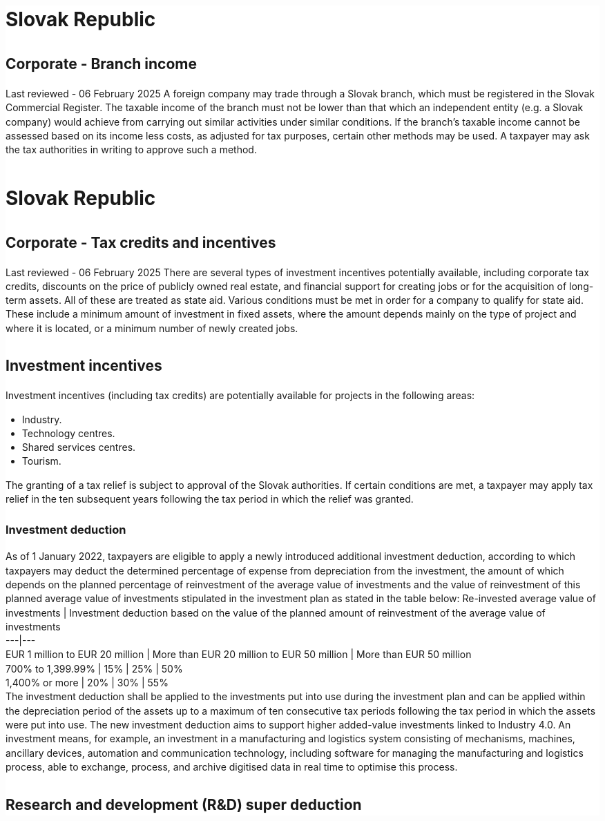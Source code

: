 
# Slovak Republic
## Corporate - Branch income
Last reviewed - 06 February 2025
A foreign company may trade through a Slovak branch, which must be registered in the Slovak Commercial Register. The taxable income of the branch must not be lower than that which an independent entity (e.g. a Slovak company) would achieve from carrying out similar activities under similar conditions. If the branch’s taxable income cannot be assessed based on its income less costs, as adjusted for tax purposes, certain other methods may be used. A taxpayer may ask the tax authorities in writing to approve such a method.


# Slovak Republic
## Corporate - Tax credits and incentives
Last reviewed - 06 February 2025
There are several types of investment incentives potentially available, including corporate tax credits, discounts on the price of publicly owned real estate, and financial support for creating jobs or for the acquisition of long-term assets. All of these are treated as state aid.
Various conditions must be met in order for a company to qualify for state aid. These include a minimum amount of investment in fixed assets, where the amount depends mainly on the type of project and where it is located, or a minimum number of newly created jobs.
## Investment incentives
Investment incentives (including tax credits) are potentially available for projects in the following areas:
  * Industry.
  * Technology centres.
  * Shared services centres.
  * Tourism.


The granting of a tax relief is subject to approval of the Slovak authorities. If certain conditions are met, a taxpayer may apply tax relief in the ten subsequent years following the tax period in which the relief was granted.
### Investment deduction
As of 1 January 2022, taxpayers are eligible to apply a newly introduced additional investment deduction, according to which taxpayers may deduct the determined percentage of expense from depreciation from the investment, the amount of which depends on the planned percentage of reinvestment of the average value of investments and the value of reinvestment of this planned average value of investments stipulated in the investment plan as stated in the table below:
Re-invested average value of investments | Investment deduction based on the value of the planned amount of reinvestment of the average value of investments  
---|---  
EUR 1 million to EUR 20 million | More than EUR 20 million to EUR 50 million | More than EUR 50 million  
700% to 1,399.99% | 15% | 25% | 50%  
1,400% or more | 20% | 30% | 55%  
The investment deduction shall be applied to the investments put into use during the investment plan and can be applied within the depreciation period of the assets up to a maximum of ten consecutive tax periods following the tax period in which the assets were put into use.
The new investment deduction aims to support higher added-value investments linked to Industry 4.0. An investment means, for example, an investment in a manufacturing and logistics system consisting of mechanisms, machines, ancillary devices, automation and communication technology, including software for managing the manufacturing and logistics process, able to exchange, process, and archive digitised data in real time to optimise this process.
## Research and development (R&D) super deduction